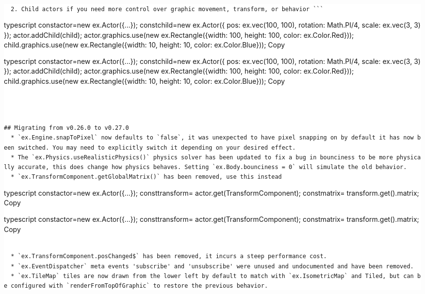       2. Child actors if you need more control over graphic movement, transform, or behavior ```

typescript
constactor=new ex.Actor({...});
constchild=new ex.Actor({
 pos: ex.vec(100, 100),
 rotation: Math.PI/4,
 scale: ex.vec(3, 3)
});
actor.addChild(child);
actor.graphics.use(new ex.Rectangle({width: 100, height: 100, color: ex.Color.Red}));
child.graphics.use(new ex.Rectangle({width: 10, height: 10, color: ex.Color.Blue}));
Copy
```
```

typescript
constactor=new ex.Actor({...});
constchild=new ex.Actor({
 pos: ex.vec(100, 100),
 rotation: Math.PI/4,
 scale: ex.vec(3, 3)
});
actor.addChild(child);
actor.graphics.use(new ex.Rectangle({width: 100, height: 100, color: ex.Color.Red}));
child.graphics.use(new ex.Rectangle({width: 10, height: 10, color: ex.Color.Blue}));
Copy
```



## Migrating from v0.26.0 to v0.27.0​
  * `ex.Engine.snapToPixel` now defaults to `false`, it was unexpected to have pixel snapping on by default it has now been switched. You may need to explicitly switch it depending on your desired effect.
  * The `ex.Physics.useRealisticPhysics()` physics solver has been updated to fix a bug in bounciness to be more physically accurate, this does change how physics behaves. Setting `ex.Body.bounciness = 0` will simulate the old behavior.
  * `ex.TransformComponent.getGlobalMatrix()` has been removed, use this instead
```

typescript
constactor=new ex.Actor({...});
consttransform= actor.get(TransformComponent);
constmatrix= transform.get().matrix;
Copy
```
```

typescript
constactor=new ex.Actor({...});
consttransform= actor.get(TransformComponent);
constmatrix= transform.get().matrix;
Copy
```

  * `ex.TransformComponent.posChanged$` has been removed, it incurs a steep performance cost.
  * `ex.EventDispatcher` meta events 'subscribe' and 'unsubscribe' were unused and undocumented and have been removed.
  * `ex.TileMap` tiles are now drawn from the lower left by default to match with `ex.IsometricMap` and Tiled, but can be configured with `renderFromTopOfGraphic` to restore the previous behavior.
```
